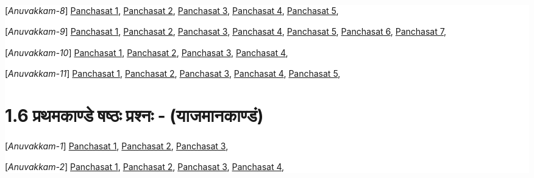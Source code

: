 [_Anuvakkam-8_]
[Panchasat 1](Kanda-1/TS_1.5.8.1.md),
[Panchasat 2](Kanda-1/TS_1.5.8.2.md),
[Panchasat 3](Kanda-1/TS_1.5.8.3.md),
[Panchasat 4](Kanda-1/TS_1.5.8.4.md),
[Panchasat 5](Kanda-1/TS_1.5.8.5.md),





[_Anuvakkam-9_]
[Panchasat 1](Kanda-1/TS_1.5.9.1.md),
[Panchasat 2](Kanda-1/TS_1.5.9.2.md),
[Panchasat 3](Kanda-1/TS_1.5.9.3.md),
[Panchasat 4](Kanda-1/TS_1.5.9.4.md),
[Panchasat 5](Kanda-1/TS_1.5.9.5.md),
[Panchasat 6](Kanda-1/TS_1.5.9.6.md),
[Panchasat 7](Kanda-1/TS_1.5.9.7.md),





[_Anuvakkam-10_]
[Panchasat 1](Kanda-1/TS_1.5.10.1.md),
[Panchasat 2](Kanda-1/TS_1.5.10.2.md),
[Panchasat 3](Kanda-1/TS_1.5.10.3.md),
[Panchasat 4](Kanda-1/TS_1.5.10.4.md),





[_Anuvakkam-11_]
[Panchasat 1](Kanda-1/TS_1.5.11.1.md),
[Panchasat 2](Kanda-1/TS_1.5.11.2.md),
[Panchasat 3](Kanda-1/TS_1.5.11.3.md),
[Panchasat 4](Kanda-1/TS_1.5.11.4.md),
[Panchasat 5](Kanda-1/TS_1.5.11.5.md),





# 1.6     प्रथमकाण्डे षष्ठः प्रश्नः - (याजमानकाण्डं) #




[_Anuvakkam-1_]
[Panchasat 1](Kanda-1/TS_1.6.1.1.md),
[Panchasat 2](Kanda-1/TS_1.6.1.2.md),
[Panchasat 3](Kanda-1/TS_1.6.1.3.md),





[_Anuvakkam-2_]
[Panchasat 1](Kanda-1/TS_1.6.2.1.md),
[Panchasat 2](Kanda-1/TS_1.6.2.2.md),
[Panchasat 3](Kanda-1/TS_1.6.2.3.md),
[Panchasat 4](Kanda-1/TS_1.6.2.4.md),
